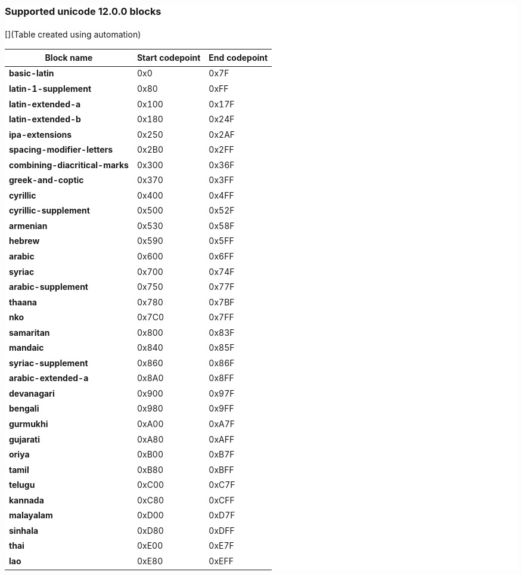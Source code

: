 ### Supported unicode 12.0.0 blocks


[](Table created using automation)

| **Block name** | Start codepoint | End codepoint |
 --- | --- | --- 
| **basic-latin** | 0x0 | 0x7F |
| **latin-1-supplement** | 0x80 | 0xFF |
| **latin-extended-a** | 0x100 | 0x17F |
| **latin-extended-b** | 0x180 | 0x24F |
| **ipa-extensions** | 0x250 | 0x2AF |
| **spacing-modifier-letters** | 0x2B0 | 0x2FF |
| **combining-diacritical-marks** | 0x300 | 0x36F |
| **greek-and-coptic** | 0x370 | 0x3FF |
| **cyrillic** | 0x400 | 0x4FF |
| **cyrillic-supplement** | 0x500 | 0x52F |
| **armenian** | 0x530 | 0x58F |
| **hebrew** | 0x590 | 0x5FF |
| **arabic** | 0x600 | 0x6FF |
| **syriac** | 0x700 | 0x74F |
| **arabic-supplement** | 0x750 | 0x77F |
| **thaana** | 0x780 | 0x7BF |
| **nko** | 0x7C0 | 0x7FF |
| **samaritan** | 0x800 | 0x83F |
| **mandaic** | 0x840 | 0x85F |
| **syriac-supplement** | 0x860 | 0x86F |
| **arabic-extended-a** | 0x8A0 | 0x8FF |
| **devanagari** | 0x900 | 0x97F |
| **bengali** | 0x980 | 0x9FF |
| **gurmukhi** | 0xA00 | 0xA7F |
| **gujarati** | 0xA80 | 0xAFF |
| **oriya** | 0xB00 | 0xB7F |
| **tamil** | 0xB80 | 0xBFF |
| **telugu** | 0xC00 | 0xC7F |
| **kannada** | 0xC80 | 0xCFF |
| **malayalam** | 0xD00 | 0xD7F |
| **sinhala** | 0xD80 | 0xDFF |
| **thai** | 0xE00 | 0xE7F |
| **lao** | 0xE80 | 0xEFF |